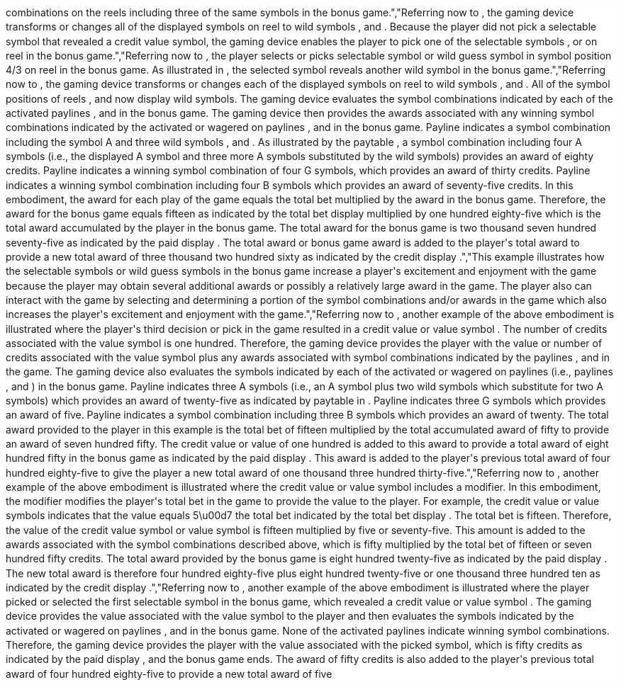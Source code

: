 combinations on the reels including three of the same symbols in the bonus game.","Referring now to , the gaming device transforms or changes all of the displayed symbols on reel to wild symbols , and . Because the player did not pick a selectable symbol that revealed a credit value symbol, the gaming device enables the player to pick one of the selectable symbols , or on reel in the bonus game.","Referring now to , the player selects or picks selectable symbol or wild guess symbol in symbol position 4\/3 on reel in the bonus game. As illustrated in , the selected symbol reveals another wild symbol in the bonus game.","Referring now to , the gaming device transforms or changes each of the displayed symbols on reel to wild symbols , and . All of the symbol positions of reels , and now display wild symbols. The gaming device evaluates the symbol combinations indicated by each of the activated paylines , and in the bonus game. The gaming device then provides the awards associated with any winning symbol combinations indicated by the activated or wagered on paylines , and in the bonus game. Payline indicates a symbol combination including the symbol A and three wild symbols , and . As illustrated by the paytable , a symbol combination including four A symbols (i.e., the displayed A symbol and three more A symbols substituted by the wild symbols) provides an award of eighty credits. Payline indicates a winning symbol combination of four G symbols, which provides an award of thirty credits. Payline indicates a winning symbol combination including four B symbols which provides an award of seventy-five credits. In this embodiment, the award for each play of the game equals the total bet multiplied by the award in the bonus game. Therefore, the award for the bonus game equals fifteen as indicated by the total bet display  multiplied by one hundred eighty-five which is the total award accumulated by the player in the bonus game. The total award for the bonus game is two thousand seven hundred seventy-five as indicated by the paid display . The total award or bonus game award is added to the player's total award to provide a new total award of three thousand two hundred sixty as indicated by the credit display .","This example illustrates how the selectable symbols or wild guess symbols in the bonus game increase a player's excitement and enjoyment with the game because the player may obtain several additional awards or possibly a relatively large award in the game. The player also can interact with the game by selecting and determining a portion of the symbol combinations and\/or awards in the game which also increases the player's excitement and enjoyment with the game.","Referring now to , another example of the above embodiment is illustrated where the player's third decision or pick in the game resulted in a credit value or value symbol . The number of credits associated with the value symbol is one hundred. Therefore, the gaming device provides the player with the value or number of credits associated with the value symbol plus any awards associated with symbol combinations indicated by the paylines , and in the game. The gaming device also evaluates the symbols indicated by each of the activated or wagered on paylines (i.e., paylines , and ) in the bonus game. Payline indicates three A symbols (i.e., an A symbol plus two wild symbols which substitute for two A symbols) which provides an award of twenty-five as indicated by paytable  in . Payline indicates three G symbols which provides an award of five. Payline indicates a symbol combination including three B symbols which provides an award of twenty. The total award provided to the player in this example is the total bet of fifteen multiplied by the total accumulated award of fifty to provide an award of seven hundred fifty. The credit value or value of one hundred is added to this award to provide a total award of eight hundred fifty in the bonus game as indicated by the paid display . This award is added to the player's previous total award of four hundred eighty-five to give the player a new total award of one thousand three hundred thirty-five.","Referring now to , another example of the above embodiment is illustrated where the credit value or value symbol includes a modifier. In this embodiment, the modifier modifies the player's total bet in the game to provide the value to the player. For example, the credit value or value symbols indicates that the value equals 5\u00d7 the total bet indicated by the total bet display . The total bet is fifteen. Therefore, the value of the credit value symbol or value symbol is fifteen multiplied by five or seventy-five. This amount is added to the awards associated with the symbol combinations described above, which is fifty multiplied by the total bet of fifteen or seven hundred fifty credits. The total award provided by the bonus game is eight hundred twenty-five as indicated by the paid display . The new total award is therefore four hundred eighty-five plus eight hundred twenty-five or one thousand three hundred ten as indicated by the credit display .","Referring now to , another example of the above embodiment is illustrated where the player picked or selected the first selectable symbol in the bonus game, which revealed a credit value or value symbol . The gaming device provides the value associated with the value symbol to the player and then evaluates the symbols indicated by the activated or wagered on paylines , and in the bonus game. None of the activated paylines indicate winning symbol combinations. Therefore, the gaming device provides the player with the value associated with the picked symbol, which is fifty credits as indicated by the paid display , and the bonus game ends. The award of fifty credits is also added to the player's previous total award of four hundred eighty-five to provide a new total award of five